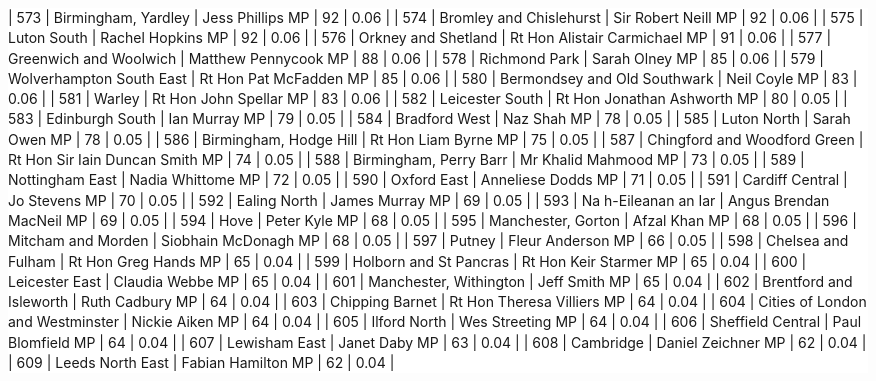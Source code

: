 | 573 | Birmingham, Yardley | Jess Phillips MP | 92 | 0.06 |
| 574 | Bromley and Chislehurst | Sir Robert Neill MP | 92 | 0.06 |
| 575 | Luton South | Rachel Hopkins MP | 92 | 0.06 |
| 576 | Orkney and Shetland | Rt Hon Alistair Carmichael MP | 91 | 0.06 |
| 577 | Greenwich and Woolwich | Matthew Pennycook MP | 88 | 0.06 |
| 578 | Richmond Park | Sarah Olney MP | 85 | 0.06 |
| 579 | Wolverhampton South East | Rt Hon Pat McFadden MP | 85 | 0.06 |
| 580 | Bermondsey and Old Southwark | Neil Coyle MP | 83 | 0.06 |
| 581 | Warley | Rt Hon John Spellar MP | 83 | 0.06 |
| 582 | Leicester South | Rt Hon Jonathan Ashworth MP | 80 | 0.05 |
| 583 | Edinburgh South | Ian Murray MP | 79 | 0.05 |
| 584 | Bradford West | Naz Shah MP | 78 | 0.05 |
| 585 | Luton North | Sarah Owen MP | 78 | 0.05 |
| 586 | Birmingham, Hodge Hill | Rt Hon Liam Byrne MP | 75 | 0.05 |
| 587 | Chingford and Woodford Green | Rt Hon Sir Iain Duncan Smith MP | 74 | 0.05 |
| 588 | Birmingham, Perry Barr | Mr Khalid Mahmood MP | 73 | 0.05 |
| 589 | Nottingham East | Nadia Whittome MP | 72 | 0.05 |
| 590 | Oxford East | Anneliese Dodds MP | 71 | 0.05 |
| 591 | Cardiff Central | Jo Stevens MP | 70 | 0.05 |
| 592 | Ealing North | James Murray MP | 69 | 0.05 |
| 593 | Na h-Eileanan an Iar | Angus Brendan MacNeil MP | 69 | 0.05 |
| 594 | Hove | Peter Kyle MP | 68 | 0.05 |
| 595 | Manchester, Gorton | Afzal Khan MP | 68 | 0.05 |
| 596 | Mitcham and Morden | Siobhain McDonagh MP | 68 | 0.05 |
| 597 | Putney | Fleur Anderson MP | 66 | 0.05 |
| 598 | Chelsea and Fulham | Rt Hon Greg Hands MP | 65 | 0.04 |
| 599 | Holborn and St Pancras | Rt Hon Keir Starmer MP | 65 | 0.04 |
| 600 | Leicester East | Claudia Webbe MP | 65 | 0.04 |
| 601 | Manchester, Withington | Jeff Smith MP | 65 | 0.04 |
| 602 | Brentford and Isleworth | Ruth Cadbury MP | 64 | 0.04 |
| 603 | Chipping Barnet | Rt Hon Theresa Villiers MP | 64 | 0.04 |
| 604 | Cities of London and Westminster | Nickie Aiken MP | 64 | 0.04 |
| 605 | Ilford North | Wes Streeting MP | 64 | 0.04 |
| 606 | Sheffield Central | Paul Blomfield MP | 64 | 0.04 |
| 607 | Lewisham East | Janet Daby MP | 63 | 0.04 |
| 608 | Cambridge | Daniel Zeichner MP | 62 | 0.04 |
| 609 | Leeds North East | Fabian Hamilton MP | 62 | 0.04 |